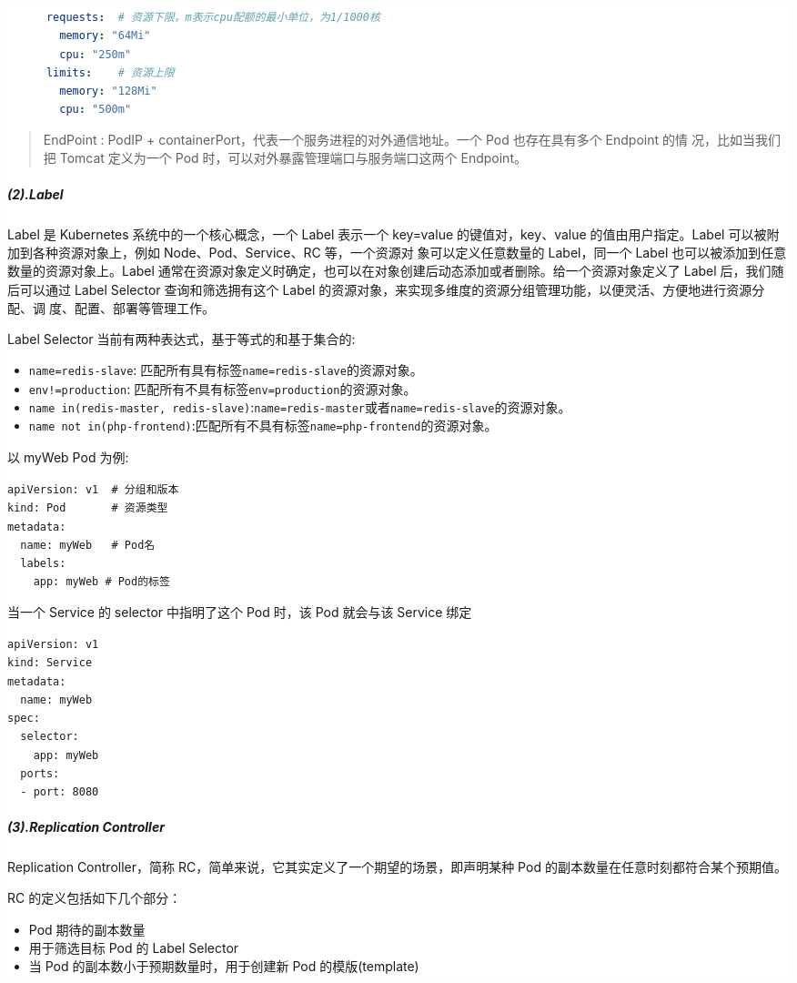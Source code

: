 ```yaml
      requests:  # 资源下限，m表示cpu配额的最小单位，为1/1000核
        memory: "64Mi"
        cpu: "250m"
      limits:    # 资源上限
        memory: "128Mi"
        cpu: "500m"
```

> EndPoint : PodIP + containerPort，代表一个服务进程的对外通信地址。一个 Pod 也存在具有多个 Endpoint 的情 况，比如当我们把 Tomcat 定义为一个 Pod 时，可以对外暴露管理端口与服务端口这两个 Endpoint。

##### **(2).Label**

Label 是 Kubernetes 系统中的一个核心概念，一个 Label 表示一个 key=value 的键值对，key、value 的值由用户指定。Label 可以被附加到各种资源对象上，例如 Node、Pod、Service、RC 等，一个资源对 象可以定义任意数量的 Label，同一个 Label 也可以被添加到任意数量的资源对象上。Label 通常在资源对象定义时确定，也可以在对象创建后动态添加或者删除。给一个资源对象定义了 Label 后，我们随后可以通过 Label Selector 查询和筛选拥有这个 Label 的资源对象，来实现多维度的资源分组管理功能，以便灵活、方便地进行资源分配、调 度、配置、部署等管理工作。

Label Selector 当前有两种表达式，基于等式的和基于集合的:

- `name=redis-slave`: 匹配所有具有标签`name=redis-slave`的资源对象。
- `env!=production`: 匹配所有不具有标签`env=production`的资源对象。
- `name in(redis-master, redis-slave)`:`name=redis-master`或者`name=redis-slave`的资源对象。
- `name not in(php-frontend)`:匹配所有不具有标签`name=php-frontend`的资源对象。

以 myWeb Pod 为例:

```
apiVersion: v1  # 分组和版本
kind: Pod       # 资源类型
metadata:
  name: myWeb   # Pod名
  labels:
    app: myWeb # Pod的标签
```

当一个 Service 的 selector 中指明了这个 Pod 时，该 Pod 就会与该 Service 绑定

```
apiVersion: v1
kind: Service
metadata:
  name: myWeb
spec:
  selector:
    app: myWeb
  ports:
  - port: 8080
```

##### **(3).Replication Controller**

Replication Controller，简称 RC，简单来说，它其实定义了一个期望的场景，即声明某种 Pod 的副本数量在任意时刻都符合某个预期值。

RC 的定义包括如下几个部分：

- Pod 期待的副本数量
- 用于筛选目标 Pod 的 Label Selector
- 当 Pod 的副本数小于预期数量时，用于创建新 Pod 的模版(template)
